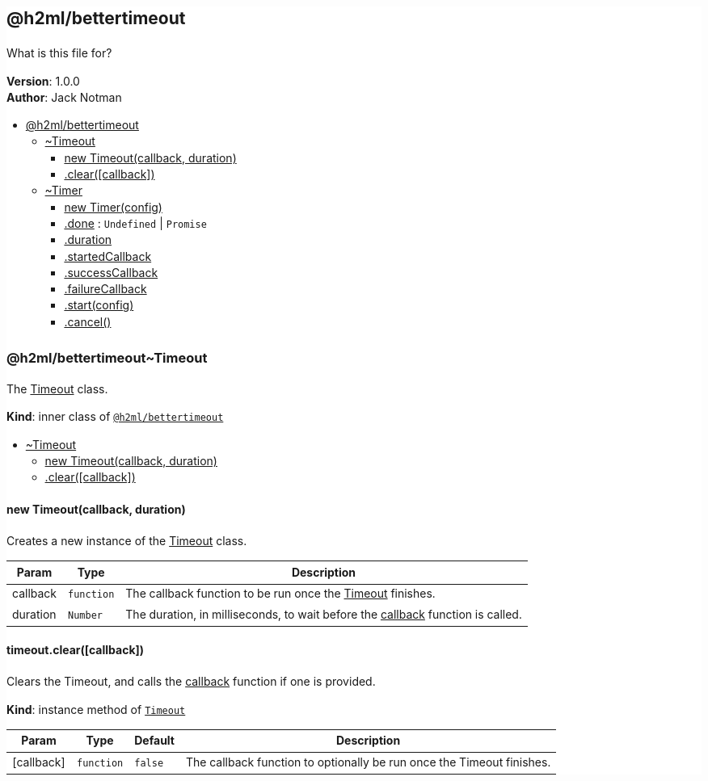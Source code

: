 <a name="module_@h2ml/bettertimeout"></a>

## @h2ml/bettertimeout
What is this file for?

**Version**: 1.0.0  
**Author**: Jack Notman  

* [@h2ml/bettertimeout](#module_@h2ml/bettertimeout)
    * [~Timeout](#module_@h2ml/bettertimeout..Timeout)
        * [new Timeout(callback, duration)](#new_module_@h2ml/bettertimeout..Timeout_new)
        * [.clear([callback])](#module_@h2ml/bettertimeout..Timeout+clear)
    * [~Timer](#module_@h2ml/bettertimeout..Timer)
        * [new Timer(config)](#new_module_@h2ml/bettertimeout..Timer_new)
        * [.done](#module_@h2ml/bettertimeout..Timer+done) : <code>Undefined</code> \| <code>Promise</code>
        * [.duration](#module_@h2ml/bettertimeout..Timer+duration)
        * [.startedCallback](#module_@h2ml/bettertimeout..Timer+startedCallback)
        * [.successCallback](#module_@h2ml/bettertimeout..Timer+successCallback)
        * [.failureCallback](#module_@h2ml/bettertimeout..Timer+failureCallback)
        * [.start(config)](#module_@h2ml/bettertimeout..Timer+start)
        * [.cancel()](#module_@h2ml/bettertimeout..Timer+cancel)

<a name="module_@h2ml/bettertimeout..Timeout"></a>

### @h2ml/bettertimeout~Timeout
The [Timeout](Timeout) class.

**Kind**: inner class of [<code>@h2ml/bettertimeout</code>](#module_@h2ml/bettertimeout)  

* [~Timeout](#module_@h2ml/bettertimeout..Timeout)
    * [new Timeout(callback, duration)](#new_module_@h2ml/bettertimeout..Timeout_new)
    * [.clear([callback])](#module_@h2ml/bettertimeout..Timeout+clear)

<a name="new_module_@h2ml/bettertimeout..Timeout_new"></a>

#### new Timeout(callback, duration)
Creates a new instance of the [Timeout](Timeout) class.


| Param | Type | Description |
| --- | --- | --- |
| callback | <code>function</code> | The callback function to be run once the [Timeout](Timeout) finishes. |
| duration | <code>Number</code> | The duration, in milliseconds, to wait before the [callback](callback) function is called. |

<a name="module_@h2ml/bettertimeout..Timeout+clear"></a>

#### timeout.clear([callback])
Clears the Timeout, and calls the [callback](callback) function if one is provided.

**Kind**: instance method of [<code>Timeout</code>](#module_@h2ml/bettertimeout..Timeout)  

| Param | Type | Default | Description |
| --- | --- | --- | --- |
| [callback] | <code>function</code> | <code>false</code> | The callback function to optionally be run once the Timeout finishes. |
